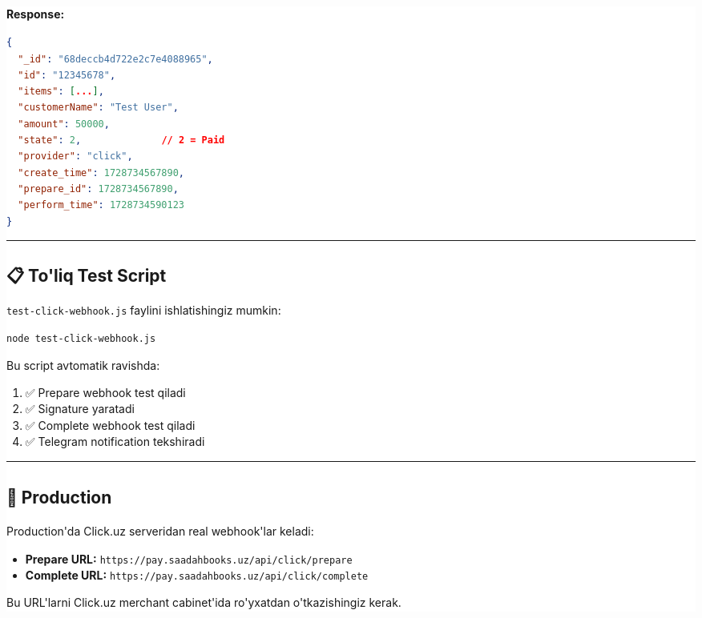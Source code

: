 **Response:**
```json
{
  "_id": "68deccb4d722e2c7e4088965",
  "id": "12345678",
  "items": [...],
  "customerName": "Test User",
  "amount": 50000,
  "state": 2,              // 2 = Paid
  "provider": "click",
  "create_time": 1728734567890,
  "prepare_id": 1728734567890,
  "perform_time": 1728734590123
}
```

---

## 📋 To'liq Test Script

`test-click-webhook.js` faylini ishlatishingiz mumkin:

```bash
node test-click-webhook.js
```

Bu script avtomatik ravishda:
1. ✅ Prepare webhook test qiladi
2. ✅ Signature yaratadi
3. ✅ Complete webhook test qiladi
4. ✅ Telegram notification tekshiradi

---

## 🚀 Production

Production'da Click.uz serveridan real webhook'lar keladi:

- **Prepare URL:** `https://pay.saadahbooks.uz/api/click/prepare`
- **Complete URL:** `https://pay.saadahbooks.uz/api/click/complete`

Bu URL'larni Click.uz merchant cabinet'ida ro'yxatdan o'tkazishingiz kerak.

